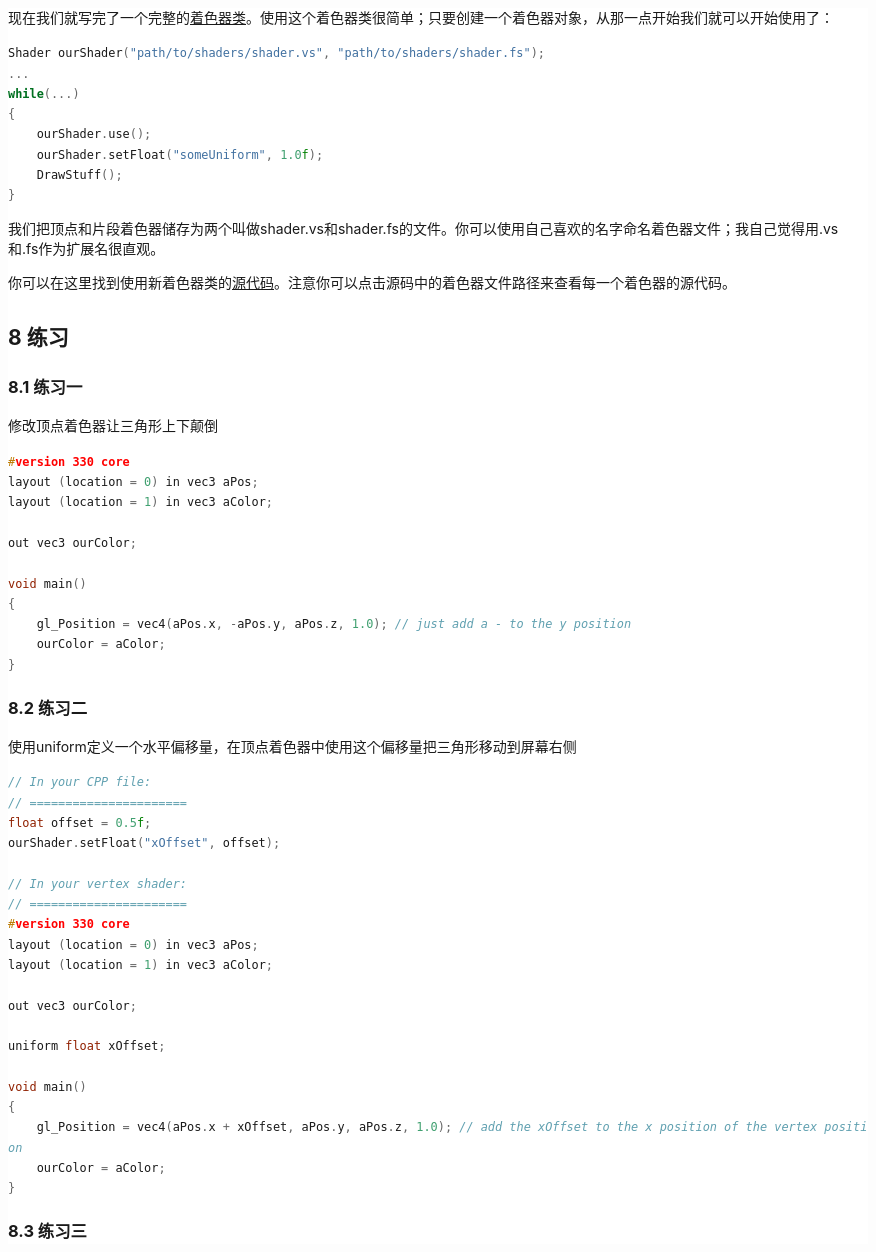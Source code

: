 现在我们就写完了一个完整的[着色器类](./03_shaders_class.h)。使用这个着色器类很简单；只要创建一个着色器对象，从那一点开始我们就可以开始使用了：

```c
Shader ourShader("path/to/shaders/shader.vs", "path/to/shaders/shader.fs");
...
while(...)
{
    ourShader.use();
    ourShader.setFloat("someUniform", 1.0f);
    DrawStuff();
}
```
我们把顶点和片段着色器储存为两个叫做shader.vs和shader.fs的文件。你可以使用自己喜欢的名字命名着色器文件；我自己觉得用.vs和.fs作为扩展名很直观。

你可以在这里找到使用新着色器类的[源代码](03_shaders_class.cpp)。注意你可以点击源码中的着色器文件路径来查看每一个着色器的源代码。

## 8 练习

### 8.1 练习一


修改顶点着色器让三角形上下颠倒
```c
#version 330 core
layout (location = 0) in vec3 aPos;
layout (location = 1) in vec3 aColor;

out vec3 ourColor;

void main()
{
    gl_Position = vec4(aPos.x, -aPos.y, aPos.z, 1.0); // just add a - to the y position
    ourColor = aColor;
}
```
### 8.2 练习二


使用uniform定义一个水平偏移量，在顶点着色器中使用这个偏移量把三角形移动到屏幕右侧
```c
// In your CPP file:
// ======================
float offset = 0.5f;
ourShader.setFloat("xOffset", offset);

// In your vertex shader:
// ======================
#version 330 core
layout (location = 0) in vec3 aPos;
layout (location = 1) in vec3 aColor;

out vec3 ourColor;

uniform float xOffset;

void main()
{
    gl_Position = vec4(aPos.x + xOffset, aPos.y, aPos.z, 1.0); // add the xOffset to the x position of the vertex position
    ourColor = aColor;
}
```
### 8.3 练习三

